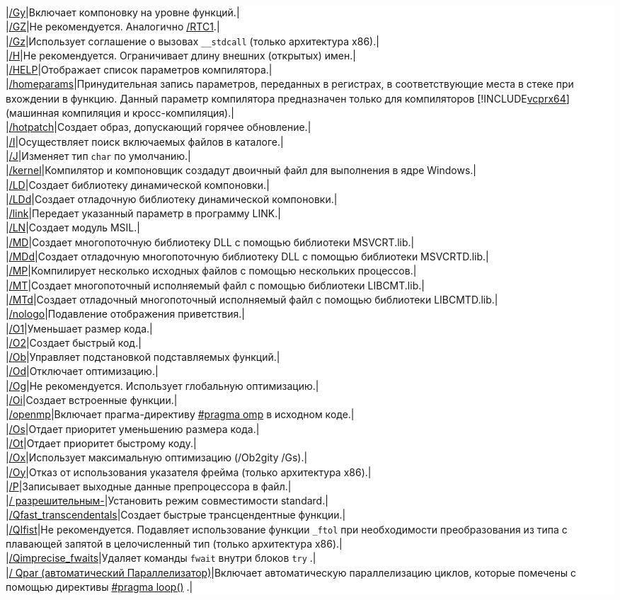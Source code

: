 |[/Gy](../../build/reference/gy-enable-function-level-linking.md)|Включает компоновку на уровне функций.|  
|[/GZ](../../build/reference/gz-enable-stack-frame-run-time-error-checking.md)|Не рекомендуется. Аналогично [/RTC1](../../build/reference/rtc-run-time-error-checks.md).|  
|[/Gz](../../build/reference/gd-gr-gv-gz-calling-convention.md)|Использует соглашение о вызовах `__stdcall` (только архитектура x86).|  
|[/H](../../build/reference/h-restrict-length-of-external-names.md)|Не рекомендуется. Ограничивает длину внешних (открытых) имен.|  
|[/HELP](../../build/reference/help-compiler-command-line-help.md)|Отображает список параметров компилятора.|  
|[/homeparams](../../build/reference/homeparams-copy-register-parameters-to-stack.md)|Принудительная запись параметров, переданных в регистрах, в соответствующие места в стеке при вхождении в функцию. Данный параметр компилятора предназначен только для компиляторов [!INCLUDE[vcprx64](../../assembler/inline/includes/vcprx64_md.md)] (машинная компиляция и кросс-компиляция).|  
|[/hotpatch](../../build/reference/hotpatch-create-hotpatchable-image.md)|Создает образ, допускающий горячее обновление.|  
|[/I](../../build/reference/i-additional-include-directories.md)|Осуществляет поиск включаемых файлов в каталоге.|  
|[/J](../../build/reference/j-default-char-type-is-unsigned.md)|Изменяет тип `char` по умолчанию.|  
|[/kernel](../../build/reference/kernel-create-kernel-mode-binary.md)|Компилятор и компоновщик создадут двоичный файл для выполнения в ядре Windows.|  
|[/LD](../../build/reference/md-mt-ld-use-run-time-library.md)|Создает библиотеку динамической компоновки.|  
|[/LDd](../../build/reference/md-mt-ld-use-run-time-library.md)|Создает отладочную библиотеку динамической компоновки.|  
|[/link](../../build/reference/link-pass-options-to-linker.md)|Передает указанный параметр в программу LINK.|  
|[/LN](../../build/reference/ln-create-msil-module.md)|Создает модуль MSIL.|  
|[/MD](../../build/reference/md-mt-ld-use-run-time-library.md)|Создает многопоточную библиотеку DLL с помощью библиотеки MSVCRT.lib.|  
|[/MDd](../../build/reference/md-mt-ld-use-run-time-library.md)|Создает отладочную многопоточную библиотеку DLL с помощью библиотеки MSVCRTD.lib.|  
|[/MP](../../build/reference/mp-build-with-multiple-processes.md)|Компилирует несколько исходных файлов с помощью нескольких процессов.|  
|[/MT](../../build/reference/md-mt-ld-use-run-time-library.md)|Создает многопоточный исполняемый файл с помощью библиотеки LIBCMT.lib.|  
|[/MTd](../../build/reference/md-mt-ld-use-run-time-library.md)|Создает отладочный многопоточный исполняемый файл с помощью библиотеки LIBCMTD.lib.|  
|[/nologo](../../build/reference/nologo-suppress-startup-banner-c-cpp.md)|Подавление отображения приветствия.|  
|[/O1](../../build/reference/o1-o2-minimize-size-maximize-speed.md)|Уменьшает размер кода.|  
|[/O2](../../build/reference/o1-o2-minimize-size-maximize-speed.md)|Создает быстрый код.|  
|[/Ob](../../build/reference/ob-inline-function-expansion.md)|Управляет подстановкой подставляемых функций.|  
|[/Od](../../build/reference/od-disable-debug.md)|Отключает оптимизацию.|  
|[/Og](../../build/reference/og-global-optimizations.md)|Не рекомендуется. Использует глобальную оптимизацию.|  
|[/Oi](../../build/reference/oi-generate-intrinsic-functions.md)|Создает встроенные функции.|  
|[/openmp](../../build/reference/openmp-enable-openmp-2-0-support.md)|Включает прагма-директиву [#pragma omp](../../preprocessor/omp.md) в исходном коде.|  
|[/Os](../../build/reference/os-ot-favor-small-code-favor-fast-code.md)|Отдает приоритет уменьшению размера кода.|  
|[/Ot](../../build/reference/os-ot-favor-small-code-favor-fast-code.md)|Отдает приоритет быстрому коду.|  
|[/Ox](../../build/reference/ox-full-optimization.md)|Использует максимальную оптимизацию (/Ob2gity /Gs).|  
|[/Oy](../../build/reference/oy-frame-pointer-omission.md)|Отказ от использования указателя фрейма (только архитектура x86).|  
|[/P](../../build/reference/p-preprocess-to-a-file.md)|Записывает выходные данные препроцессора в файл.|  
|[/ разрешительным-](permissive-standards-conformance.md)|Установить режим совместимости standard.|  
|[/Qfast_transcendentals](../../build/reference/qfast-transcendentals-force-fast-transcendentals.md)|Создает быстрые трансцендентные функции.|  
|[/QIfist](../../build/reference/qifist-suppress-ftol.md)|Не рекомендуется. Подавляет использование функции `_ftol` при необходимости преобразования из типа с плавающей запятой в целочисленный тип (только архитектура x86).|  
|[/Qimprecise_fwaits](../../build/reference/qimprecise-fwaits-remove-fwaits-inside-try-blocks.md)|Удаляет команды `fwait` внутри блоков `try` .|  
|[/ Qpar (автоматический Параллелизатор)](../../build/reference/qpar-auto-parallelizer.md)|Включает автоматическую параллелизацию циклов, которые помечены с помощью директивы [#pragma loop()](../../preprocessor/loop.md) .|  